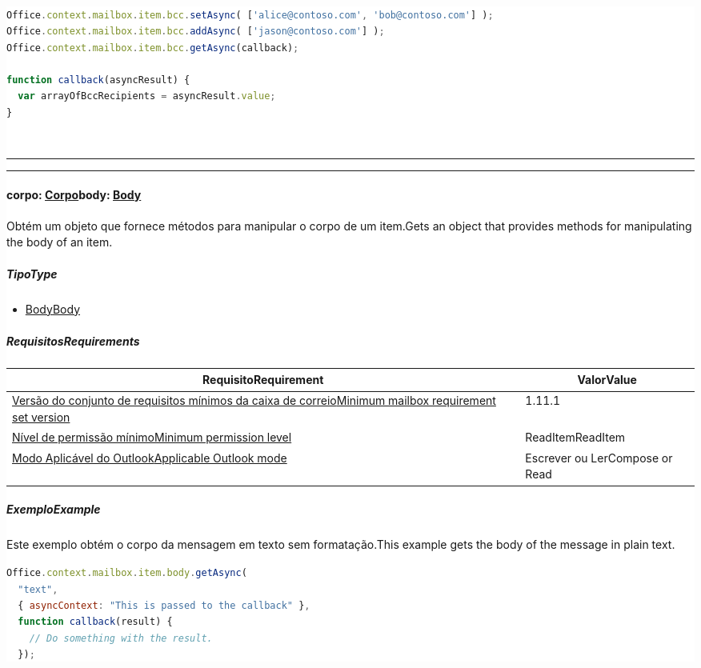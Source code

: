 ```js
Office.context.mailbox.item.bcc.setAsync( ['alice@contoso.com', 'bob@contoso.com'] );
Office.context.mailbox.item.bcc.addAsync( ['jason@contoso.com'] );
Office.context.mailbox.item.bcc.getAsync(callback);

function callback(asyncResult) {
  var arrayOfBccRecipients = asyncResult.value;
}
```

<br>

---
---

#### <a name="body-bodyjavascriptapioutlookofficebodyviewoutlook-js-15"></a><span data-ttu-id="1f3c8-234">corpo: [Corpo](/javascript/api/outlook/office.body?view=outlook-js-1.5)</span><span class="sxs-lookup"><span data-stu-id="1f3c8-234">body: [Body](/javascript/api/outlook/office.body?view=outlook-js-1.5)</span></span>

<span data-ttu-id="1f3c8-235">Obtém um objeto que fornece métodos para manipular o corpo de um item.</span><span class="sxs-lookup"><span data-stu-id="1f3c8-235">Gets an object that provides methods for manipulating the body of an item.</span></span>

##### <a name="type"></a><span data-ttu-id="1f3c8-236">Tipo</span><span class="sxs-lookup"><span data-stu-id="1f3c8-236">Type</span></span>

*   [<span data-ttu-id="1f3c8-237">Body</span><span class="sxs-lookup"><span data-stu-id="1f3c8-237">Body</span></span>](/javascript/api/outlook/office.body?view=outlook-js-1.5)

##### <a name="requirements"></a><span data-ttu-id="1f3c8-238">Requisitos</span><span class="sxs-lookup"><span data-stu-id="1f3c8-238">Requirements</span></span>

|<span data-ttu-id="1f3c8-239">Requisito</span><span class="sxs-lookup"><span data-stu-id="1f3c8-239">Requirement</span></span>| <span data-ttu-id="1f3c8-240">Valor</span><span class="sxs-lookup"><span data-stu-id="1f3c8-240">Value</span></span>|
|---|---|
|[<span data-ttu-id="1f3c8-241">Versão do conjunto de requisitos mínimos da caixa de correio</span><span class="sxs-lookup"><span data-stu-id="1f3c8-241">Minimum mailbox requirement set version</span></span>](/office/dev/add-ins/reference/requirement-sets/outlook-api-requirement-sets)| <span data-ttu-id="1f3c8-242">1.1</span><span class="sxs-lookup"><span data-stu-id="1f3c8-242">1.1</span></span>|
|[<span data-ttu-id="1f3c8-243">Nível de permissão mínimo</span><span class="sxs-lookup"><span data-stu-id="1f3c8-243">Minimum permission level</span></span>](/outlook/add-ins/understanding-outlook-add-in-permissions)| <span data-ttu-id="1f3c8-244">ReadItem</span><span class="sxs-lookup"><span data-stu-id="1f3c8-244">ReadItem</span></span>|
|[<span data-ttu-id="1f3c8-245">Modo Aplicável do Outlook</span><span class="sxs-lookup"><span data-stu-id="1f3c8-245">Applicable Outlook mode</span></span>](/outlook/add-ins/#extension-points)| <span data-ttu-id="1f3c8-246">Escrever ou Ler</span><span class="sxs-lookup"><span data-stu-id="1f3c8-246">Compose or Read</span></span>|

##### <a name="example"></a><span data-ttu-id="1f3c8-247">Exemplo</span><span class="sxs-lookup"><span data-stu-id="1f3c8-247">Example</span></span>

<span data-ttu-id="1f3c8-248">Este exemplo obtém o corpo da mensagem em texto sem formatação.</span><span class="sxs-lookup"><span data-stu-id="1f3c8-248">This example gets the body of the message in plain text.</span></span>

```js
Office.context.mailbox.item.body.getAsync(
  "text",
  { asyncContext: "This is passed to the callback" },
  function callback(result) {
    // Do something with the result.
  });

```
